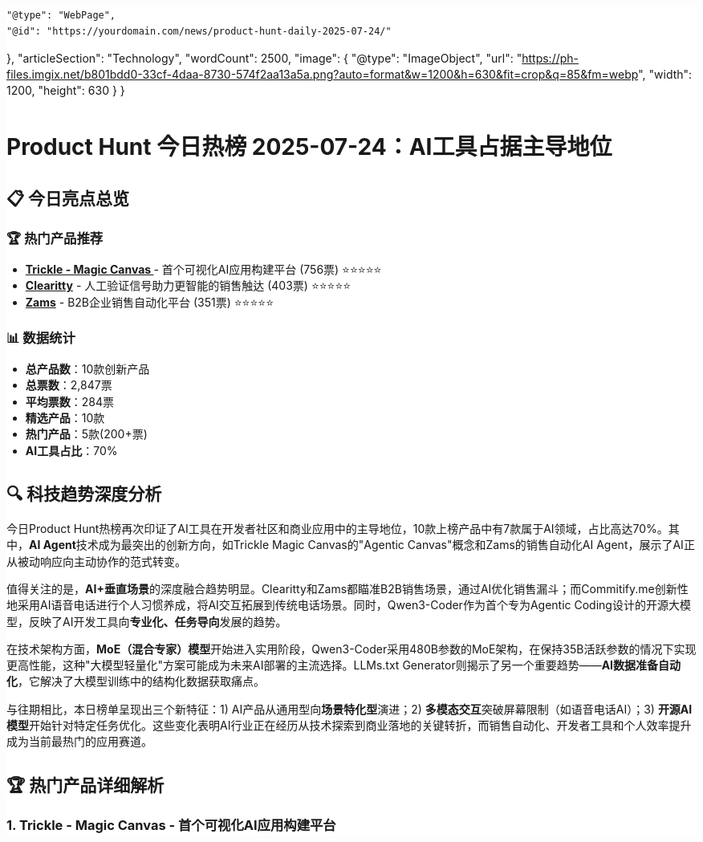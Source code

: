     "@type": "WebPage",
    "@id": "https://yourdomain.com/news/product-hunt-daily-2025-07-24/"
  },
  "articleSection": "Technology",
  "wordCount": 2500,
  "image": {
    "@type": "ImageObject",
    "url": "https://ph-files.imgix.net/b801bdd0-33cf-4daa-8730-574f2aa13a5a.png?auto=format&w=1200&h=630&fit=crop&q=85&fm=webp",
    "width": 1200,
    "height": 630
  }
}
</script>

# Product Hunt 今日热榜 2025-07-24：AI工具占据主导地位

## 📋 今日亮点总览

### 🏆 热门产品推荐
- **[Trickle - Magic Canvas ](#1-trickle---magic-canvas-)** - 首个可视化AI应用构建平台 (756票) ⭐⭐⭐⭐⭐
- **[Clearitty](#2-clearitty)** - 人工验证信号助力更智能的销售触达 (403票) ⭐⭐⭐⭐⭐
- **[Zams](#3-zams)** - B2B企业销售自动化平台 (351票) ⭐⭐⭐⭐⭐

### 📊 数据统计
- **总产品数**：10款创新产品
- **总票数**：2,847票
- **平均票数**：284票
- **精选产品**：10款
- **热门产品**：5款(200+票)
- **AI工具占比**：70%

## 🔍 科技趋势深度分析

今日Product Hunt热榜再次印证了AI工具在开发者社区和商业应用中的主导地位，10款上榜产品中有7款属于AI领域，占比高达70%。其中，**AI Agent**技术成为最突出的创新方向，如Trickle Magic Canvas的"Agentic Canvas"概念和Zams的销售自动化AI Agent，展示了AI正从被动响应向主动协作的范式转变。

值得关注的是，**AI+垂直场景**的深度融合趋势明显。Clearitty和Zams都瞄准B2B销售场景，通过AI优化销售漏斗；而Commitify.me创新性地采用AI语音电话进行个人习惯养成，将AI交互拓展到传统电话场景。同时，Qwen3-Coder作为首个专为Agentic Coding设计的开源大模型，反映了AI开发工具向**专业化、任务导向**发展的趋势。

在技术架构方面，**MoE（混合专家）模型**开始进入实用阶段，Qwen3-Coder采用480B参数的MoE架构，在保持35B活跃参数的情况下实现更高性能，这种"大模型轻量化"方案可能成为未来AI部署的主流选择。LLMs.txt Generator则揭示了另一个重要趋势——**AI数据准备自动化**，它解决了大模型训练中的结构化数据获取痛点。

与往期相比，本日榜单呈现出三个新特征：1) AI产品从通用型向**场景特化型**演进；2) **多模态交互**突破屏幕限制（如语音电话AI）；3) **开源AI模型**开始针对特定任务优化。这些变化表明AI行业正在经历从技术探索到商业落地的关键转折，而销售自动化、开发者工具和个人效率提升成为当前最热门的应用赛道。

## 🏆 热门产品详细解析

### 1. Trickle - Magic Canvas  - 首个可视化AI应用构建平台
